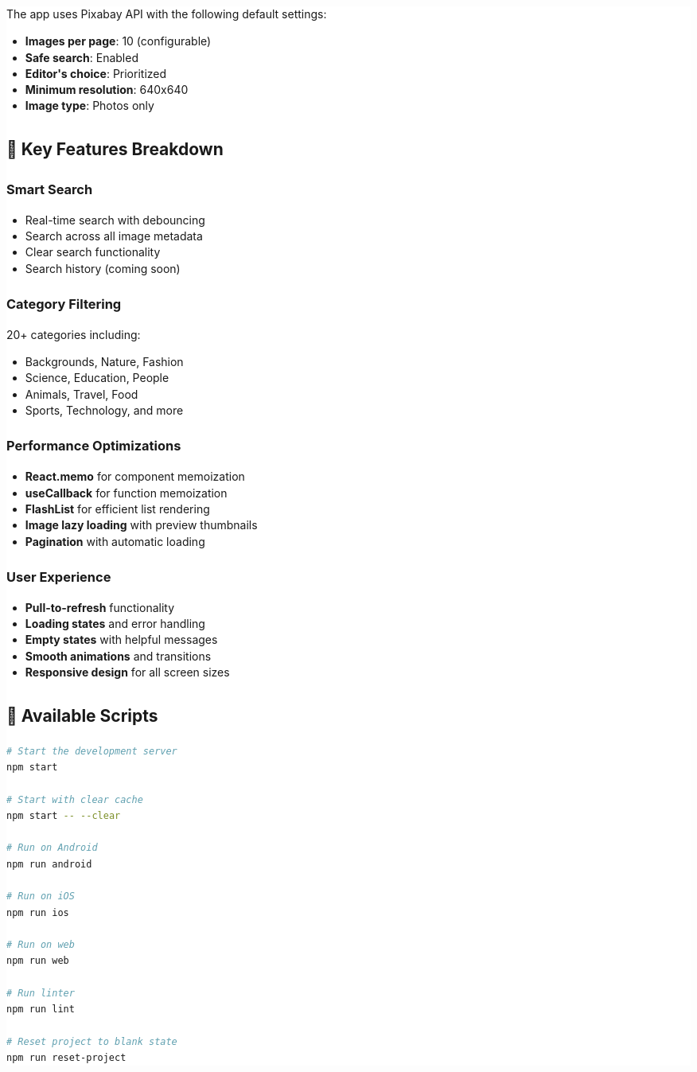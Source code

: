 The app uses Pixabay API with the following default settings:
- **Images per page**: 10 (configurable)
- **Safe search**: Enabled
- **Editor's choice**: Prioritized
- **Minimum resolution**: 640x640
- **Image type**: Photos only

## 🎯 Key Features Breakdown

### Smart Search
- Real-time search with debouncing
- Search across all image metadata
- Clear search functionality
- Search history (coming soon)

### Category Filtering
20+ categories including:
- Backgrounds, Nature, Fashion
- Science, Education, People
- Animals, Travel, Food
- Sports, Technology, and more

### Performance Optimizations
- **React.memo** for component memoization
- **useCallback** for function memoization
- **FlashList** for efficient list rendering
- **Image lazy loading** with preview thumbnails
- **Pagination** with automatic loading

### User Experience
- **Pull-to-refresh** functionality
- **Loading states** and error handling
- **Empty states** with helpful messages
- **Smooth animations** and transitions
- **Responsive design** for all screen sizes

## 🧪 Available Scripts

```bash
# Start the development server
npm start

# Start with clear cache
npm start -- --clear

# Run on Android
npm run android

# Run on iOS
npm run ios

# Run on web
npm run web

# Run linter
npm run lint

# Reset project to blank state
npm run reset-project
```

